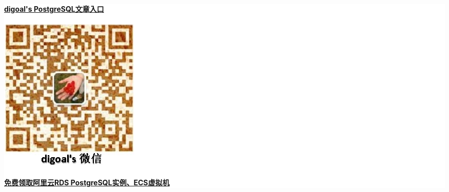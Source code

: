   
  
  
  
  
  
  
  
  
#### [digoal's PostgreSQL文章入口](https://github.com/digoal/blog/blob/master/README.md "22709685feb7cab07d30f30387f0a9ae")
  
  
![digoal's weixin](../pic/digoal_weixin.jpg "f7ad92eeba24523fd47a6e1a0e691b59")
  
  
  
  
  
  
  
  
#### [免费领取阿里云RDS PostgreSQL实例、ECS虚拟机](https://www.aliyun.com/database/postgresqlactivity "57258f76c37864c6e6d23383d05714ea")
  
